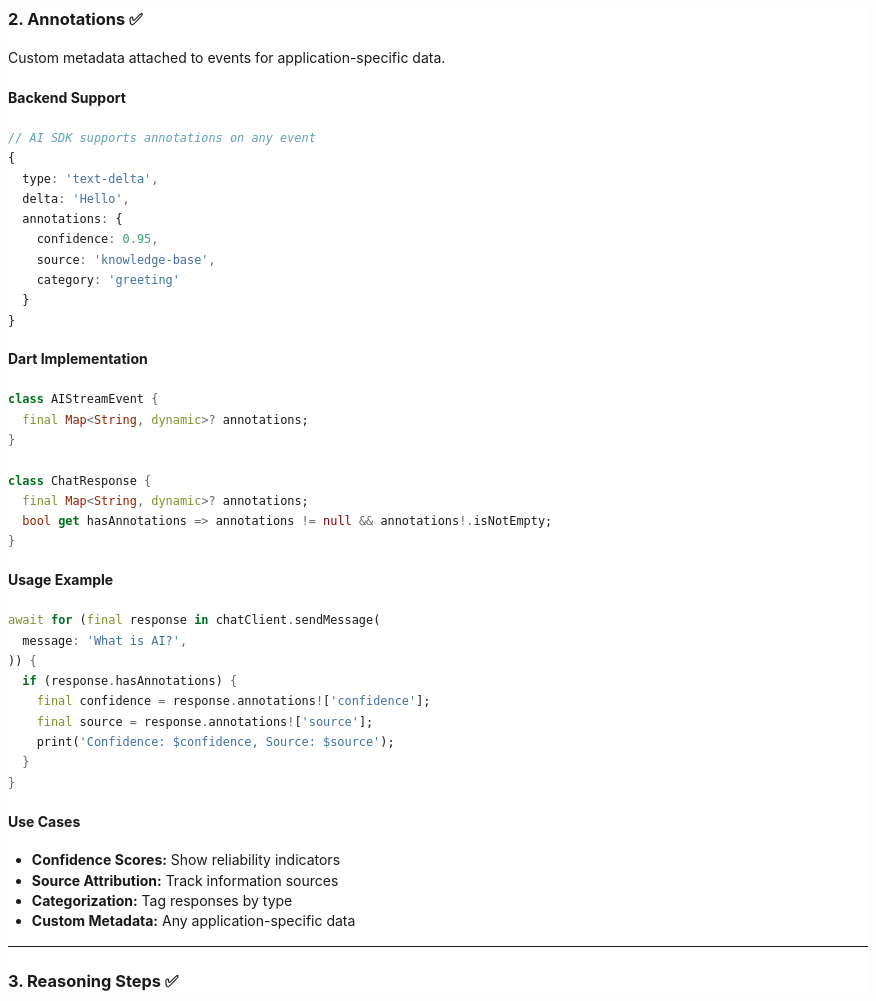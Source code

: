 
### 2. Annotations ✅

Custom metadata attached to events for application-specific data.

#### Backend Support
```typescript
// AI SDK supports annotations on any event
{
  type: 'text-delta',
  delta: 'Hello',
  annotations: {
    confidence: 0.95,
    source: 'knowledge-base',
    category: 'greeting'
  }
}
```

#### Dart Implementation
```dart
class AIStreamEvent {
  final Map<String, dynamic>? annotations;
}

class ChatResponse {
  final Map<String, dynamic>? annotations;
  bool get hasAnnotations => annotations != null && annotations!.isNotEmpty;
}
```

#### Usage Example
```dart
await for (final response in chatClient.sendMessage(
  message: 'What is AI?',
)) {
  if (response.hasAnnotations) {
    final confidence = response.annotations!['confidence'];
    final source = response.annotations!['source'];
    print('Confidence: $confidence, Source: $source');
  }
}
```

#### Use Cases
- **Confidence Scores:** Show reliability indicators
- **Source Attribution:** Track information sources
- **Categorization:** Tag responses by type
- **Custom Metadata:** Any application-specific data

---

### 3. Reasoning Steps ✅
